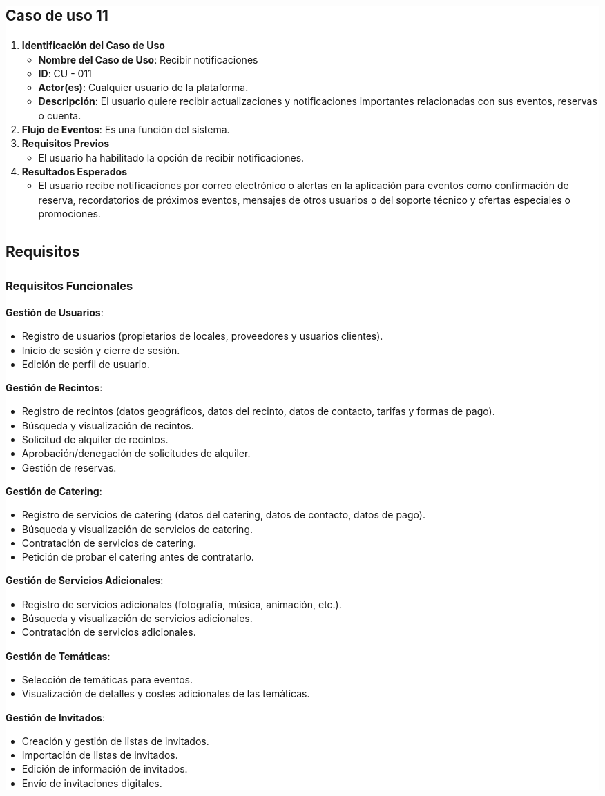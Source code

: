 <div id='id11'></div>

## Caso de uso 11

1. **Identificación del Caso de Uso**  
    - **Nombre del Caso de Uso**: Recibir notificaciones  
    - **ID**: CU - 011  
    - **Actor(es)**: Cualquier usuario de la plataforma. 
    - **Descripción**: El usuario quiere recibir actualizaciones y notificaciones importantes relacionadas con sus eventos, reservas o cuenta. 
2. **Flujo de Eventos**: Es una función del sistema. 
3. **Requisitos Previos**  
    - El usuario ha habilitado la opción de recibir notificaciones. 
4. **Resultados Esperados**  
    - El usuario recibe notificaciones por correo electrónico o alertas en la aplicación para eventos como confirmación de reserva, recordatorios de próximos eventos, mensajes  de  otros  usuarios  o  del  soporte  técnico  y  ofertas  especiales  o promociones. 

<div id='req'></div>

## Requisitos

### Requisitos Funcionales

**Gestión de Usuarios**:  
- Registro de usuarios (propietarios de locales, proveedores y usuarios clientes). 
- Inicio de sesión y cierre de sesión. 
- Edición de perfil de usuario.

**Gestión de Recintos**:  
- Registro de recintos (datos geográficos, datos del recinto, datos de contacto, tarifas y formas de pago). 
- Búsqueda y visualización de recintos. 
- Solicitud de alquiler de recintos. 
- Aprobación/denegación de solicitudes de alquiler. 
- Gestión de reservas. 

**Gestión de Catering**:  
- Registro de servicios de catering (datos del catering, datos de contacto, datos de pago). 
- Búsqueda y visualización de servicios de catering. 
- Contratación de servicios de catering. 
- Petición de probar el catering antes de contratarlo. 

**Gestión de Servicios Adicionales**:  
- Registro de servicios adicionales (fotografía, música, animación, etc.). 
- Búsqueda y visualización de servicios adicionales. 
- Contratación de servicios adicionales. 

**Gestión de Temáticas**:  
- Selección de temáticas para eventos. 
- Visualización de detalles y costes adicionales de las temáticas. 

**Gestión de Invitados**:  
- Creación y gestión de listas de invitados. 
- Importación de listas de invitados. 
- Edición de información de invitados. 
- Envío de invitaciones digitales. 
